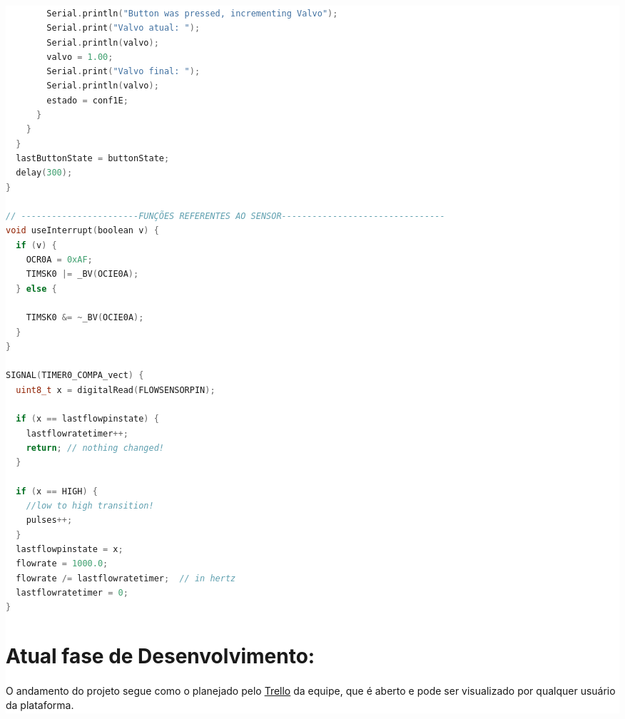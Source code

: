 ```C++
        Serial.println("Button was pressed, incrementing Valvo");
        Serial.print("Valvo atual: ");
        Serial.println(valvo);
        valvo = 1.00;
        Serial.print("Valvo final: ");
        Serial.println(valvo);
        estado = conf1E;
      }
    }
  }
  lastButtonState = buttonState;
  delay(300);
}

// -----------------------FUNÇÕES REFERENTES AO SENSOR--------------------------------
void useInterrupt(boolean v) {
  if (v) {
    OCR0A = 0xAF;
    TIMSK0 |= _BV(OCIE0A);
  } else {

    TIMSK0 &= ~_BV(OCIE0A);
  }
}

SIGNAL(TIMER0_COMPA_vect) {
  uint8_t x = digitalRead(FLOWSENSORPIN);
  
  if (x == lastflowpinstate) {
    lastflowratetimer++;
    return; // nothing changed!
  }
  
  if (x == HIGH) {
    //low to high transition!
    pulses++;
  }
  lastflowpinstate = x;
  flowrate = 1000.0;
  flowrate /= lastflowratetimer;  // in hertz
  lastflowratetimer = 0;
}

```
# Atual fase de Desenvolvimento:

O andamento do projeto segue como o planejado pelo [Trello](https://trello.com/b/0CHppdgA/pji3-controlador-de-filtro) da equipe, que é aberto e pode ser visualizado por qualquer usuário da plataforma.
